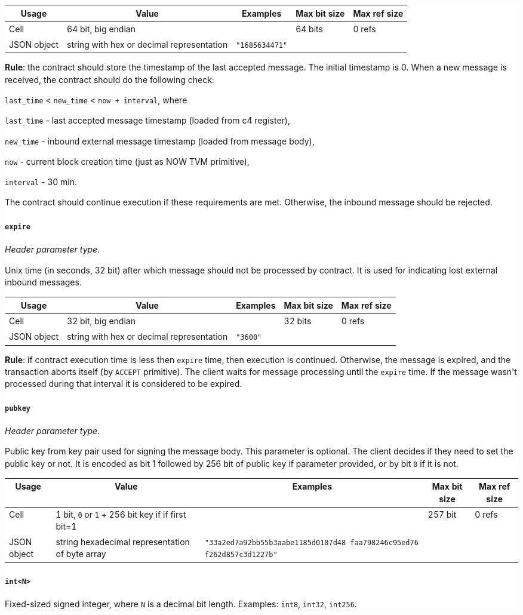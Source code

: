| Usage          | Value    | Examples   | Max bit size | Max ref size |
|----------------|----------|------------|--------------|--------------|
| Cell           | 64 bit, big endian     |  | 64 bits | 0 refs|
| JSON object    |  string with hex or decimal representation    |  `"1685634471"` | | |
 **Rule**: the contract should store the timestamp of the last accepted message. The initial timestamp is 0. When a new message is received, the contract should do the following check:

  `last_time` < `new_time` < `now + interval`, where

  `last_time` - last accepted message timestamp (loaded from c4 register),

  `new_time` - inbound external message timestamp (loaded from message body),

  `now` - current block creation time (just as NOW TVM primitive),

  `interval` - 30 min.

  The contract should continue execution if these requirements are met. Otherwise, the inbound message should be rejected.


#### `expire`

*Header parameter type.*

Unix time (in seconds, 32 bit) after which message should not be processed by contract. It is used for indicating lost external inbound messages.

| Usage          | Value    | Examples   | Max bit size | Max ref size |
|----------------|----------|------------|--------------|--------------|
| Cell           | 32 bit, big endian     |  | 32 bits | 0 refs|
| JSON object    |  string with hex or decimal representation    | `"3600"` | | |

  **Rule**:  if contract execution time is less then `expire` time, then execution is continued. Otherwise, the message is expired, and the transaction aborts itself (by `ACCEPT` primitive). The client waits for message processing until the `expire` time. If the message wasn't processed during that interval it is considered to be expired.


#### `pubkey`

*Header parameter type.*

Public key from key pair used for signing the message body. This parameter is optional. The client decides if they need to set the public key or not. It is encoded as bit 1 followed by 256 bit of public key if parameter provided, or by bit `0` if it is not.

| Usage          | Value    | Examples   | Max bit size | Max ref size |
|----------------|----------|------------|--------------|--------------|
| Cell           | 1 bit, `0` or `1` + 256 bit key if if first bit=1     |  | 257 bit| 0 refs |
| JSON object    | string hexadecimal representation of byte array       | `"33a2ed7a92bb55b3aabe1185d0107d48 faa798246c95ed76f262d857c3d1227b"` | | |

#### `int<N>`

Fixed-sized signed integer, where `N` is a decimal bit length. Examples: `int8`, `int32`, `int256`.

